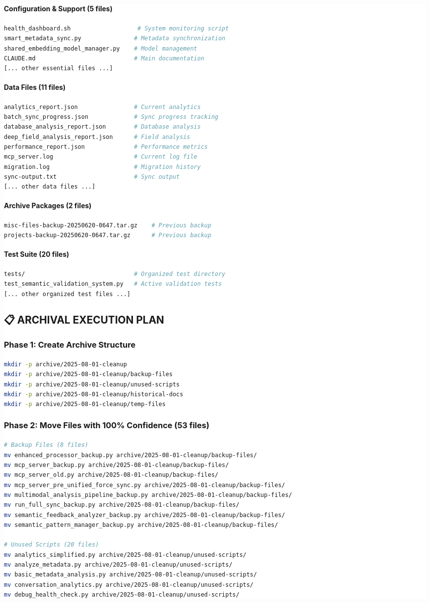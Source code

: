 #### **Configuration & Support** (5 files)
```bash
health_dashboard.sh                   # System monitoring script
smart_metadata_sync.py               # Metadata synchronization
shared_embedding_model_manager.py    # Model management
CLAUDE.md                            # Main documentation
[... other essential files ...]
```

#### **Data Files** (11 files)
```bash
analytics_report.json                # Current analytics
batch_sync_progress.json             # Sync progress tracking
database_analysis_report.json        # Database analysis
deep_field_analysis_report.json      # Field analysis
performance_report.json              # Performance metrics
mcp_server.log                       # Current log file
migration.log                        # Migration history
sync-output.txt                      # Sync output
[... other data files ...]
```

#### **Archive Packages** (2 files)
```bash
misc-files-backup-20250620-0647.tar.gz    # Previous backup
projects-backup-20250620-0647.tar.gz      # Previous backup
```

#### **Test Suite** (20 files)
```bash
tests/                               # Organized test directory
test_semantic_validation_system.py   # Active validation tests
[... other organized test files ...]
```

## 📋 ARCHIVAL EXECUTION PLAN

### Phase 1: Create Archive Structure
```bash
mkdir -p archive/2025-08-01-cleanup
mkdir -p archive/2025-08-01-cleanup/backup-files
mkdir -p archive/2025-08-01-cleanup/unused-scripts
mkdir -p archive/2025-08-01-cleanup/historical-docs
mkdir -p archive/2025-08-01-cleanup/temp-files
```

### Phase 2: Move Files with 100% Confidence (53 files)
```bash
# Backup Files (8 files)
mv enhanced_processor_backup.py archive/2025-08-01-cleanup/backup-files/
mv mcp_server_backup.py archive/2025-08-01-cleanup/backup-files/
mv mcp_server_old.py archive/2025-08-01-cleanup/backup-files/
mv mcp_server_pre_unified_force_sync.py archive/2025-08-01-cleanup/backup-files/
mv multimodal_analysis_pipeline_backup.py archive/2025-08-01-cleanup/backup-files/
mv run_full_sync_backup.py archive/2025-08-01-cleanup/backup-files/
mv semantic_feedback_analyzer_backup.py archive/2025-08-01-cleanup/backup-files/
mv semantic_pattern_manager_backup.py archive/2025-08-01-cleanup/backup-files/

# Unused Scripts (20 files)
mv analytics_simplified.py archive/2025-08-01-cleanup/unused-scripts/
mv analyze_metadata.py archive/2025-08-01-cleanup/unused-scripts/
mv basic_metadata_analysis.py archive/2025-08-01-cleanup/unused-scripts/
mv conversation_analytics.py archive/2025-08-01-cleanup/unused-scripts/
mv debug_health_check.py archive/2025-08-01-cleanup/unused-scripts/
```